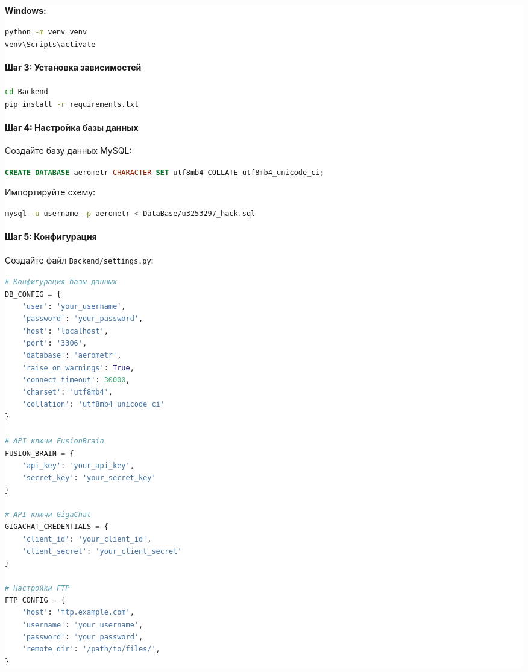 **Windows:**
```bash
python -m venv venv
venv\Scripts\activate
```

#### Шаг 3: Установка зависимостей

```bash
cd Backend
pip install -r requirements.txt
```

#### Шаг 4: Настройка базы данных

Создайте базу данных MySQL:

```sql
CREATE DATABASE aerometr CHARACTER SET utf8mb4 COLLATE utf8mb4_unicode_ci;
```

Импортируйте схему:

```bash
mysql -u username -p aerometr < DataBase/u3253297_hack.sql
```

#### Шаг 5: Конфигурация

Создайте файл `Backend/settings.py`:

```python
# Конфигурация базы данных
DB_CONFIG = {
    'user': 'your_username',
    'password': 'your_password',
    'host': 'localhost',
    'port': '3306',
    'database': 'aerometr',
    'raise_on_warnings': True,
    'connect_timeout': 30000,
    'charset': 'utf8mb4',
    'collation': 'utf8mb4_unicode_ci'
}

# API ключи FusionBrain
FUSION_BRAIN = {
    'api_key': 'your_api_key',
    'secret_key': 'your_secret_key'
}

# API ключи GigaChat
GIGACHAT_CREDENTIALS = {
    'client_id': 'your_client_id',
    'client_secret': 'your_client_secret'
}

# Настройки FTP
FTP_CONFIG = {
    'host': 'ftp.example.com',
    'username': 'your_username',
    'password': 'your_password',
    'remote_dir': '/path/to/files/',
}
```
